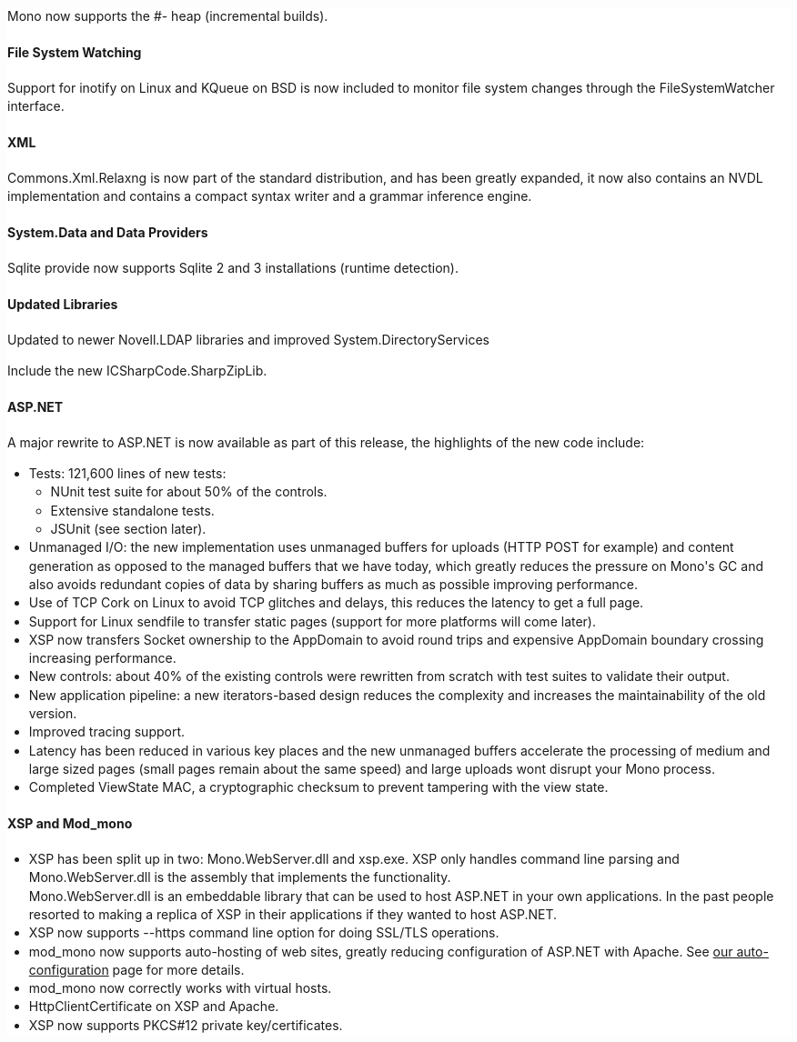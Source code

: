 Mono now supports the #- heap (incremental builds).

#### File System Watching

Support for inotify on Linux and KQueue on BSD is now included to monitor file system changes through the FileSystemWatcher interface.

#### XML

Commons.Xml.Relaxng is now part of the standard distribution, and has been greatly expanded, it now also contains an NVDL implementation and contains a compact syntax writer and a grammar inference engine.

#### System.Data and Data Providers

Sqlite provide now supports Sqlite 2 and 3 installations (runtime detection).

#### Updated Libraries

Updated to newer Novell.LDAP libraries and improved System.DirectoryServices

Include the new ICSharpCode.SharpZipLib.

#### ASP.NET

A major rewrite to ASP.NET is now available as part of this release, the highlights of the new code include:

-   Tests: 121,600 lines of new tests:
    -   NUnit test suite for about 50% of the controls.
    -   Extensive standalone tests.
    -   JSUnit (see section later).
-   Unmanaged I/O: the new implementation uses unmanaged buffers for uploads (HTTP POST for example) and content generation as opposed to the managed buffers that we have today, which greatly reduces the pressure on Mono's GC and also avoids redundant copies of data by sharing buffers as much as possible improving performance.
-   Use of TCP Cork on Linux to avoid TCP glitches and delays, this reduces the latency to get a full page.
-   Support for Linux sendfile to transfer static pages (support for more platforms will come later).
-   XSP now transfers Socket ownership to the AppDomain to avoid round trips and expensive AppDomain boundary crossing increasing performance.
-   New controls: about 40% of the existing controls were rewritten from scratch with test suites to validate their output.
-   New application pipeline: a new iterators-based design reduces the complexity and increases the maintainability of the old version.
-   Improved tracing support.
-   Latency has been reduced in various key places and the new unmanaged buffers accelerate the processing of medium and large sized pages (small pages remain about the same speed) and large uploads wont disrupt your Mono process.
-   Completed ViewState MAC, a cryptographic checksum to prevent tampering with the view state.

#### XSP and Mod_mono

-   XSP has been split up in two: Mono.WebServer.dll and xsp.exe. XSP only handles command line parsing and Mono.WebServer.dll is the assembly that implements the functionality.<br/> Mono.WebServer.dll is an embeddable library that can be used to host ASP.NET in your own applications. In the past people resorted to making a replica of XSP in their applications if they wanted to host ASP.NET.
-   XSP now supports --https command line option for doing SSL/TLS operations.
-   mod_mono now supports auto-hosting of web sites, greatly reducing configuration of ASP.NET with Apache. See [our auto-configuration](/AutoConfiguration) page for more details.
-   mod_mono now correctly works with virtual hosts.
-   HttpClientCertificate on XSP and Apache.
-   XSP now supports PKCS#12 private key/certificates.
